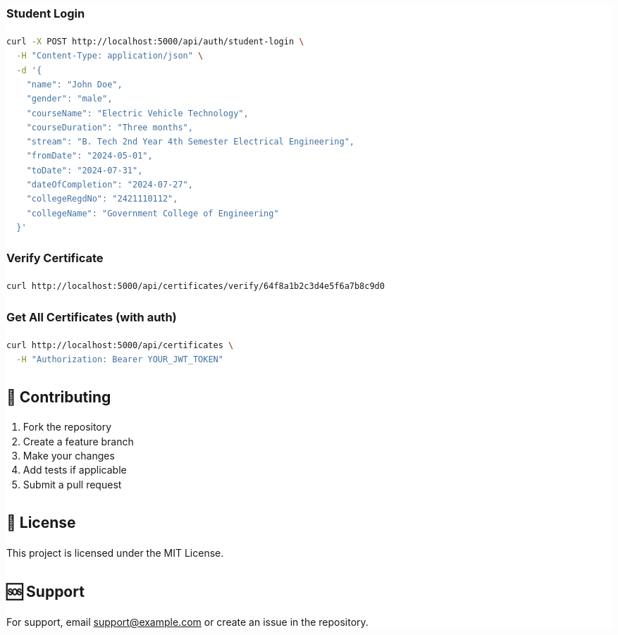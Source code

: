 ### Student Login
```bash
curl -X POST http://localhost:5000/api/auth/student-login \
  -H "Content-Type: application/json" \
  -d '{
    "name": "John Doe",
    "gender": "male",
    "courseName": "Electric Vehicle Technology",
    "courseDuration": "Three months",
    "stream": "B. Tech 2nd Year 4th Semester Electrical Engineering",
    "fromDate": "2024-05-01",
    "toDate": "2024-07-31",
    "dateOfCompletion": "2024-07-27",
    "collegeRegdNo": "2421110112",
    "collegeName": "Government College of Engineering"
  }'
```

### Verify Certificate
```bash
curl http://localhost:5000/api/certificates/verify/64f8a1b2c3d4e5f6a7b8c9d0
```

### Get All Certificates (with auth)
```bash
curl http://localhost:5000/api/certificates \
  -H "Authorization: Bearer YOUR_JWT_TOKEN"
```

## 🤝 Contributing

1. Fork the repository
2. Create a feature branch
3. Make your changes
4. Add tests if applicable
5. Submit a pull request

## 📄 License

This project is licensed under the MIT License.

## 🆘 Support

For support, email support@example.com or create an issue in the repository. 